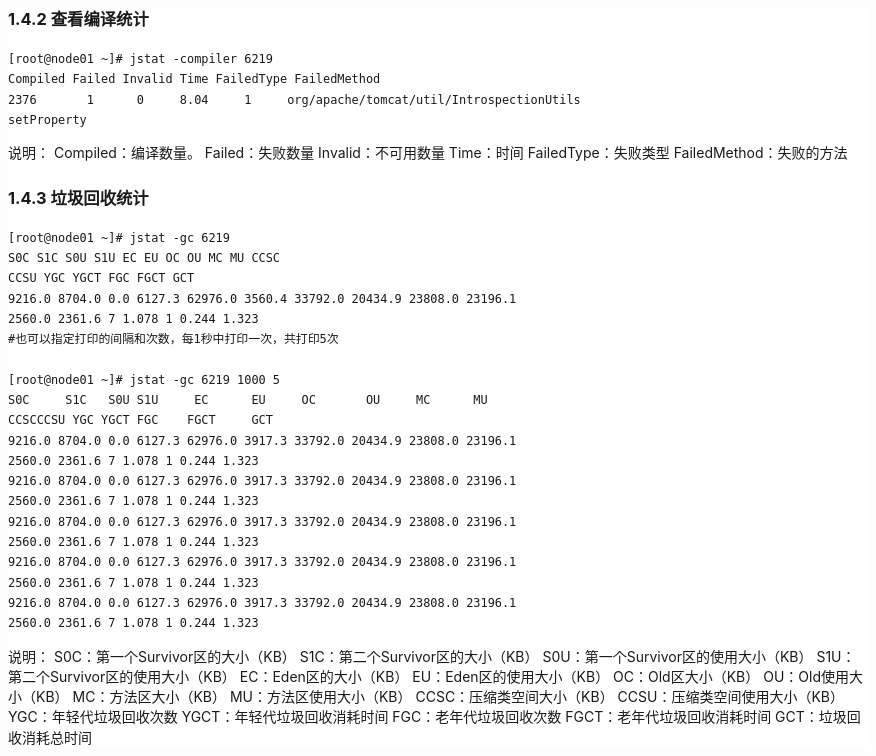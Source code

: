 

### 1.4.2 查看编译统计

```shell
[root@node01 ~]# jstat -compiler 6219
Compiled Failed Invalid Time FailedType FailedMethod
2376       1      0     8.04     1     org/apache/tomcat/util/IntrospectionUtils
setProperty
```

说明：
Compiled：编译数量。
Failed：失败数量
Invalid：不可用数量
Time：时间
FailedType：失败类型
FailedMethod：失败的方法



### 1.4.3 垃圾回收统计

```shell
[root@node01 ~]# jstat -gc 6219
S0C S1C S0U S1U EC EU OC OU MC MU CCSC
CCSU YGC YGCT FGC FGCT GCT
9216.0 8704.0 0.0 6127.3 62976.0 3560.4 33792.0 20434.9 23808.0 23196.1
2560.0 2361.6 7 1.078 1 0.244 1.323
#也可以指定打印的间隔和次数，每1秒中打印一次，共打印5次

[root@node01 ~]# jstat -gc 6219 1000 5
S0C     S1C   S0U S1U     EC      EU     OC       OU     MC      MU 
CCSCCCSU YGC YGCT FGC    FGCT     GCT
9216.0 8704.0 0.0 6127.3 62976.0 3917.3 33792.0 20434.9 23808.0 23196.1
2560.0 2361.6 7 1.078 1 0.244 1.323
9216.0 8704.0 0.0 6127.3 62976.0 3917.3 33792.0 20434.9 23808.0 23196.1
2560.0 2361.6 7 1.078 1 0.244 1.323
9216.0 8704.0 0.0 6127.3 62976.0 3917.3 33792.0 20434.9 23808.0 23196.1
2560.0 2361.6 7 1.078 1 0.244 1.323
9216.0 8704.0 0.0 6127.3 62976.0 3917.3 33792.0 20434.9 23808.0 23196.1
2560.0 2361.6 7 1.078 1 0.244 1.323
9216.0 8704.0 0.0 6127.3 62976.0 3917.3 33792.0 20434.9 23808.0 23196.1
2560.0 2361.6 7 1.078 1 0.244 1.323
```

说明：
S0C：第一个Survivor区的大小（KB）
S1C：第二个Survivor区的大小（KB）
S0U：第一个Survivor区的使用大小（KB）
S1U：第二个Survivor区的使用大小（KB）
EC：Eden区的大小（KB）
EU：Eden区的使用大小（KB）
OC：Old区大小（KB）
OU：Old使用大小（KB）
MC：方法区大小（KB）
MU：方法区使用大小（KB）
CCSC：压缩类空间大小（KB）
CCSU：压缩类空间使用大小（KB）
YGC：年轻代垃圾回收次数
YGCT：年轻代垃圾回收消耗时间
FGC：老年代垃圾回收次数
FGCT：老年代垃圾回收消耗时间
GCT：垃圾回收消耗总时间
